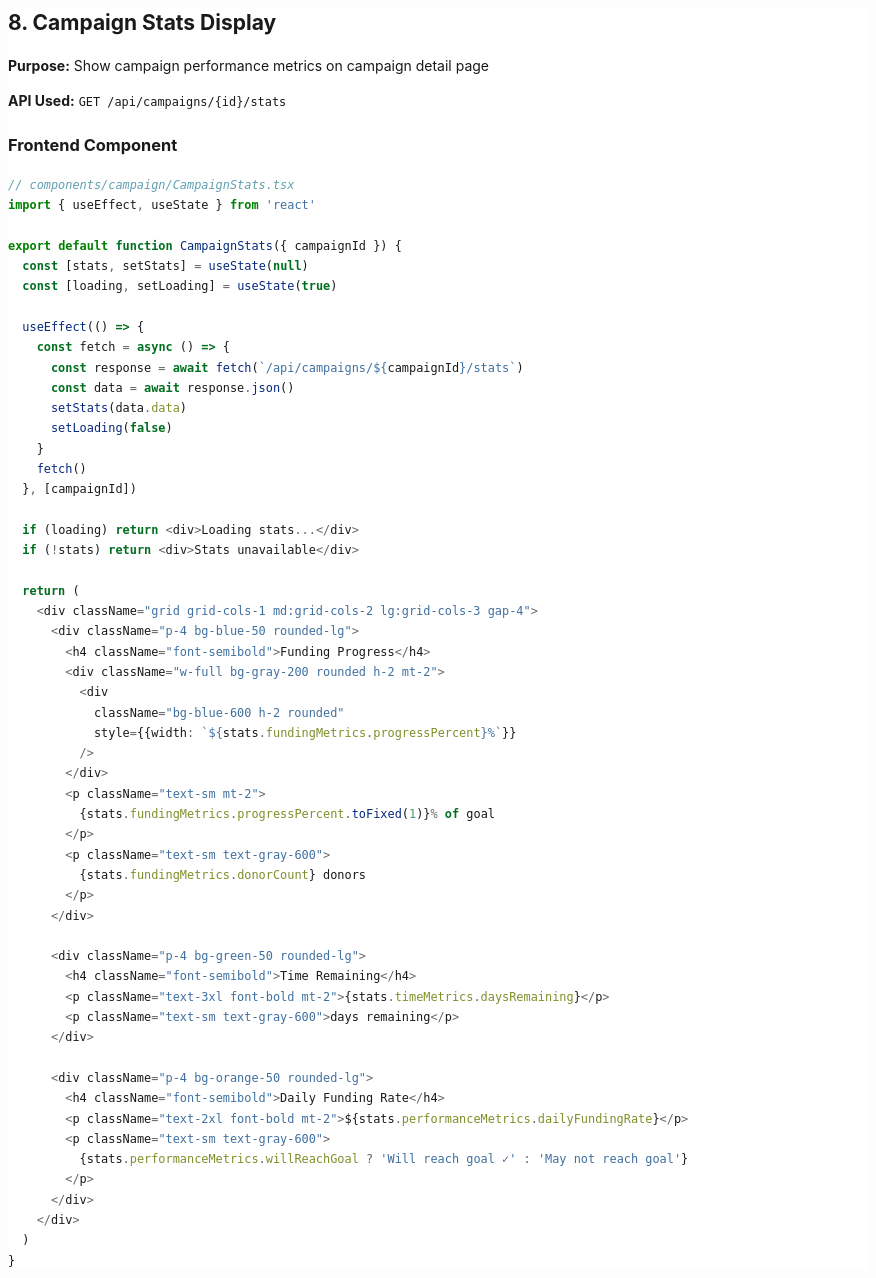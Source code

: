 
## 8. Campaign Stats Display

**Purpose:** Show campaign performance metrics on campaign detail page

**API Used:** `GET /api/campaigns/{id}/stats`

### Frontend Component

```typescript
// components/campaign/CampaignStats.tsx
import { useEffect, useState } from 'react'

export default function CampaignStats({ campaignId }) {
  const [stats, setStats] = useState(null)
  const [loading, setLoading] = useState(true)

  useEffect(() => {
    const fetch = async () => {
      const response = await fetch(`/api/campaigns/${campaignId}/stats`)
      const data = await response.json()
      setStats(data.data)
      setLoading(false)
    }
    fetch()
  }, [campaignId])

  if (loading) return <div>Loading stats...</div>
  if (!stats) return <div>Stats unavailable</div>

  return (
    <div className="grid grid-cols-1 md:grid-cols-2 lg:grid-cols-3 gap-4">
      <div className="p-4 bg-blue-50 rounded-lg">
        <h4 className="font-semibold">Funding Progress</h4>
        <div className="w-full bg-gray-200 rounded h-2 mt-2">
          <div 
            className="bg-blue-600 h-2 rounded" 
            style={{width: `${stats.fundingMetrics.progressPercent}%`}}
          />
        </div>
        <p className="text-sm mt-2">
          {stats.fundingMetrics.progressPercent.toFixed(1)}% of goal
        </p>
        <p className="text-sm text-gray-600">
          {stats.fundingMetrics.donorCount} donors
        </p>
      </div>

      <div className="p-4 bg-green-50 rounded-lg">
        <h4 className="font-semibold">Time Remaining</h4>
        <p className="text-3xl font-bold mt-2">{stats.timeMetrics.daysRemaining}</p>
        <p className="text-sm text-gray-600">days remaining</p>
      </div>

      <div className="p-4 bg-orange-50 rounded-lg">
        <h4 className="font-semibold">Daily Funding Rate</h4>
        <p className="text-2xl font-bold mt-2">${stats.performanceMetrics.dailyFundingRate}</p>
        <p className="text-sm text-gray-600">
          {stats.performanceMetrics.willReachGoal ? 'Will reach goal ✓' : 'May not reach goal'}
        </p>
      </div>
    </div>
  )
}
```